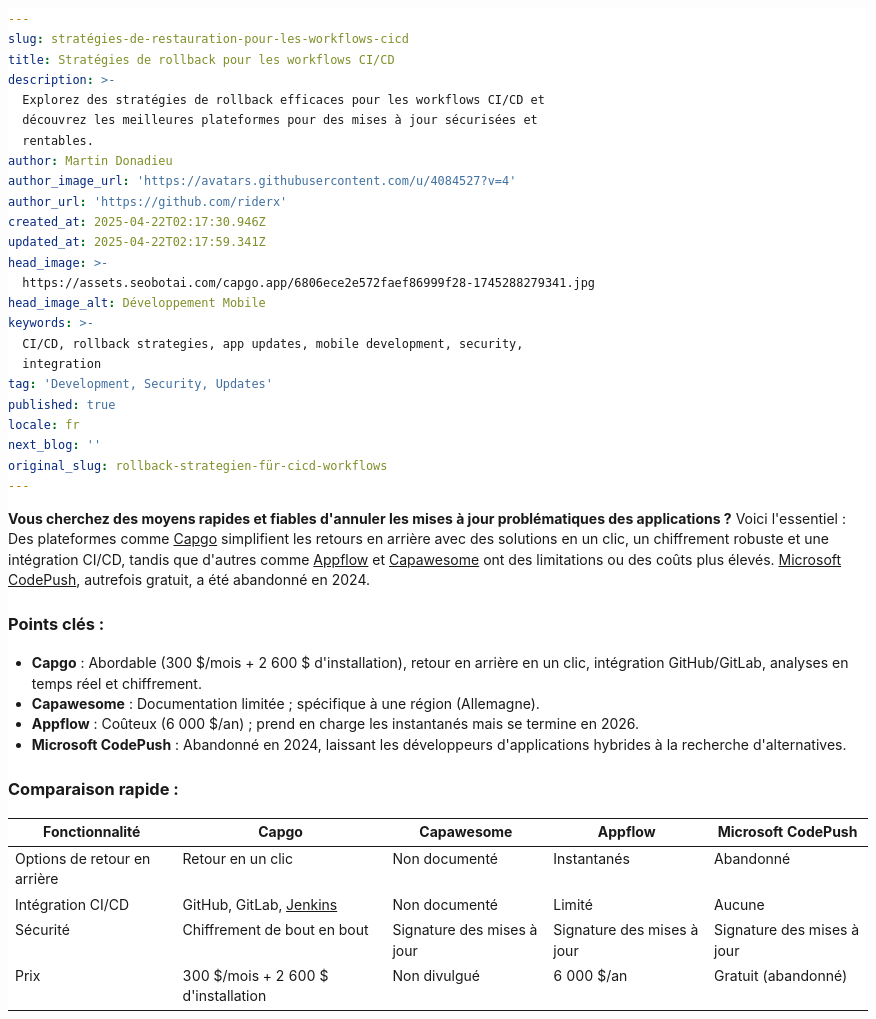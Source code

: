 ```yaml
---
slug: stratégies-de-restauration-pour-les-workflows-cicd
title: Stratégies de rollback pour les workflows CI/CD
description: >-
  Explorez des stratégies de rollback efficaces pour les workflows CI/CD et
  découvrez les meilleures plateformes pour des mises à jour sécurisées et
  rentables.
author: Martin Donadieu
author_image_url: 'https://avatars.githubusercontent.com/u/4084527?v=4'
author_url: 'https://github.com/riderx'
created_at: 2025-04-22T02:17:30.946Z
updated_at: 2025-04-22T02:17:59.341Z
head_image: >-
  https://assets.seobotai.com/capgo.app/6806ece2e572faef86999f28-1745288279341.jpg
head_image_alt: Développement Mobile
keywords: >-
  CI/CD, rollback strategies, app updates, mobile development, security,
  integration
tag: 'Development, Security, Updates'
published: true
locale: fr
next_blog: ''
original_slug: rollback-strategien-für-cicd-workflows
---
```

**Vous cherchez des moyens rapides et fiables d'annuler les mises à jour problématiques des applications ?** Voici l'essentiel : Des plateformes comme [Capgo](https://capgo.app/) simplifient les retours en arrière avec des solutions en un clic, un chiffrement robuste et une intégration CI/CD, tandis que d'autres comme [Appflow](https://ionic.io/docs/appflow) et [Capawesome](https://capawesome.io/) ont des limitations ou des coûts plus élevés. [Microsoft CodePush](https://microsoft.github.io/code-push/), autrefois gratuit, a été abandonné en 2024.

### Points clés :

-   **Capgo** : Abordable (300 $/mois + 2 600 $ d'installation), retour en arrière en un clic, intégration GitHub/GitLab, analyses en temps réel et chiffrement.
-   **Capawesome** : Documentation limitée ; spécifique à une région (Allemagne).
-   **Appflow** : Coûteux (6 000 $/an) ; prend en charge les instantanés mais se termine en 2026.
-   **Microsoft CodePush** : Abandonné en 2024, laissant les développeurs d'applications hybrides à la recherche d'alternatives.

### Comparaison rapide :

| Fonctionnalité | Capgo | Capawesome | Appflow | Microsoft CodePush |
| --- | --- | --- | --- | --- |
| Options de retour en arrière | Retour en un clic | Non documenté | Instantanés | Abandonné |
| Intégration CI/CD | GitHub, GitLab, [Jenkins](https://www.jenkins.io/) | Non documenté | Limité | Aucune |
| Sécurité | Chiffrement de bout en bout | Signature des mises à jour | Signature des mises à jour | Signature des mises à jour |
| Prix | 300 $/mois + 2 600 $ d'installation | Non divulgué | 6 000 $/an | Gratuit (abandonné) |
